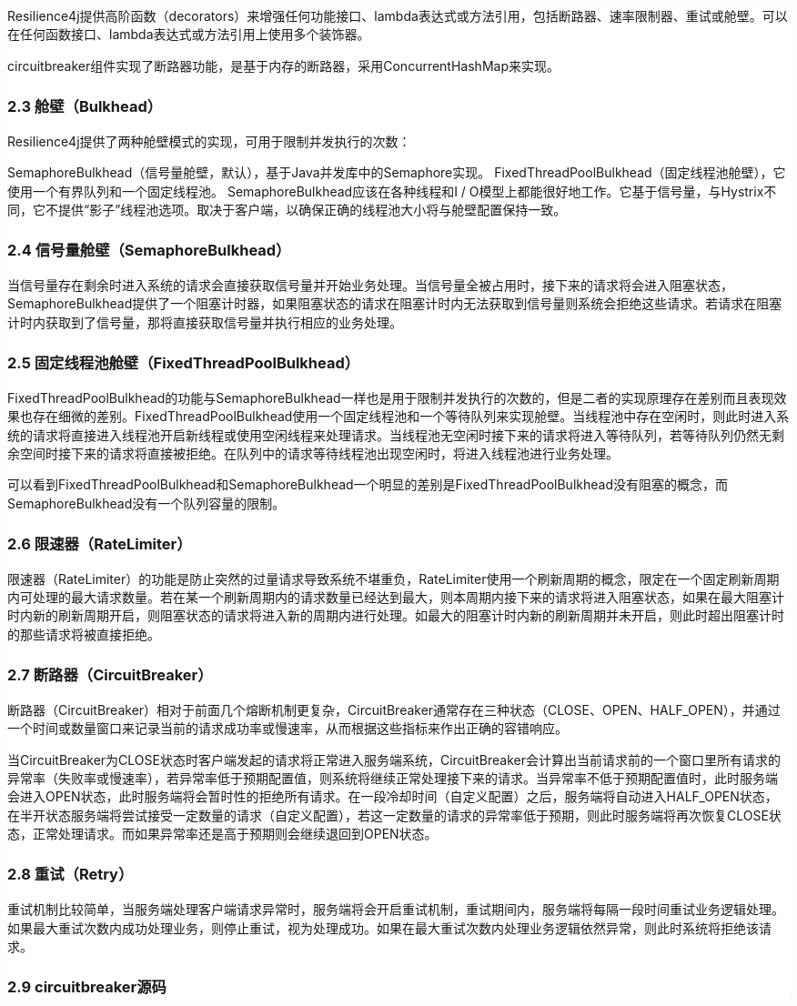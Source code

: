 Resilience4j提供高阶函数（decorators）来增强任何功能接口、lambda表达式或方法引用，包括断路器、速率限制器、重试或舱壁。可以在任何函数接口、lambda表达式或方法引用上使用多个装饰器。

circuitbreaker组件实现了断路器功能，是基于内存的断路器，采用ConcurrentHashMap来实现。

### 2.3 舱壁（Bulkhead）

Resilience4j提供了两种舱壁模式的实现，可用于限制并发执行的次数：

SemaphoreBulkhead（信号量舱壁，默认），基于Java并发库中的Semaphore实现。
 FixedThreadPoolBulkhead（固定线程池舱壁），它使用一个有界队列和一个固定线程池。
 SemaphoreBulkhead应该在各种线程和I / O模型上都能很好地工作。它基于信号量，与Hystrix不同，它不提供“影子”线程池选项。取决于客户端，以确保正确的线程池大小将与舱壁配置保持一致。

### 2.4 信号量舱壁（SemaphoreBulkhead）

当信号量存在剩余时进入系统的请求会直接获取信号量并开始业务处理。当信号量全被占用时，接下来的请求将会进入阻塞状态，SemaphoreBulkhead提供了一个阻塞计时器，如果阻塞状态的请求在阻塞计时内无法获取到信号量则系统会拒绝这些请求。若请求在阻塞计时内获取到了信号量，那将直接获取信号量并执行相应的业务处理。

### 2.5 固定线程池舱壁（FixedThreadPoolBulkhead）

FixedThreadPoolBulkhead的功能与SemaphoreBulkhead一样也是用于限制并发执行的次数的，但是二者的实现原理存在差别而且表现效果也存在细微的差别。FixedThreadPoolBulkhead使用一个固定线程池和一个等待队列来实现舱壁。当线程池中存在空闲时，则此时进入系统的请求将直接进入线程池开启新线程或使用空闲线程来处理请求。当线程池无空闲时接下来的请求将进入等待队列，若等待队列仍然无剩余空间时接下来的请求将直接被拒绝。在队列中的请求等待线程池出现空闲时，将进入线程池进行业务处理。

可以看到FixedThreadPoolBulkhead和SemaphoreBulkhead一个明显的差别是FixedThreadPoolBulkhead没有阻塞的概念，而SemaphoreBulkhead没有一个队列容量的限制。

### 2.6 限速器（RateLimiter）

限速器（RateLimiter）的功能是防止突然的过量请求导致系统不堪重负，RateLimiter使用一个刷新周期的概念，限定在一个固定刷新周期内可处理的最大请求数量。若在某一个刷新周期内的请求数量已经达到最大，则本周期内接下来的请求将进入阻塞状态，如果在最大阻塞计时内新的刷新周期开启，则阻塞状态的请求将进入新的周期内进行处理。如最大的阻塞计时内新的刷新周期并未开启，则此时超出阻塞计时的那些请求将被直接拒绝。

### 2.7 断路器（CircuitBreaker）

断路器（CircuitBreaker）相对于前面几个熔断机制更复杂，CircuitBreaker通常存在三种状态（CLOSE、OPEN、HALF_OPEN），并通过一个时间或数量窗口来记录当前的请求成功率或慢速率，从而根据这些指标来作出正确的容错响应。

当CircuitBreaker为CLOSE状态时客户端发起的请求将正常进入服务端系统，CircuitBreaker会计算出当前请求前的一个窗口里所有请求的异常率（失败率或慢速率），若异常率低于预期配置值，则系统将继续正常处理接下来的请求。当异常率不低于预期配置值时，此时服务端会进入OPEN状态，此时服务端将会暂时性的拒绝所有请求。在一段冷却时间（自定义配置）之后，服务端将自动进入HALF_OPEN状态，在半开状态服务端将尝试接受一定数量的请求（自定义配置），若这一定数量的请求的异常率低于预期，则此时服务端将再次恢复CLOSE状态，正常处理请求。而如果异常率还是高于预期则会继续退回到OPEN状态。

### 2.8 重试（Retry）

重试机制比较简单，当服务端处理客户端请求异常时，服务端将会开启重试机制，重试期间内，服务端将每隔一段时间重试业务逻辑处理。 如果最大重试次数内成功处理业务，则停止重试，视为处理成功。如果在最大重试次数内处理业务逻辑依然异常，则此时系统将拒绝该请求。

### 2.9 circuitbreaker源码
